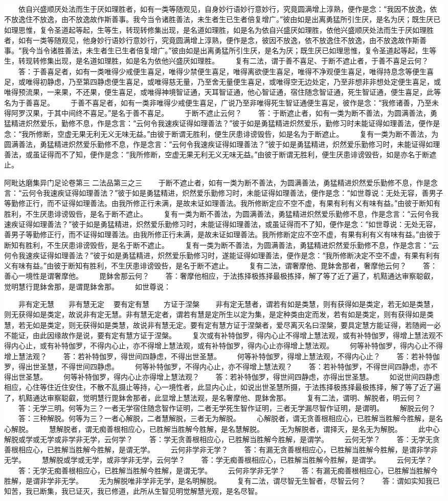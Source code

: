 　　依自兴盛顺厌处法而生于厌如理胜者，如有一类等随观见，自身妙行语妙行意妙行，究竟圆满增上淳熟，便作是念：“我因不放逸，依不放逸住不放逸，由不放逸故作斯善事。我今当令诸胜善法，未生者生已生者倍复增广。”彼由如是出离勇猛所引生厌，是名为厌；既生厌已如理思惟，复令圣道起等起，生等生，转现转修集出现，是名道如理胜，如是名为依自兴盛厌如理胜，依他兴盛顺厌处法而生于厌如理胜者，如有一类等随观见，他身妙行语妙行意妙行，究竟圆满增上淳熟，便作是念，彼因不放逸，依不放逸住不放逸，由不放逸故作斯善事。“我今当令诸胜善法，未生者生已生者倍复增广。”彼由如是出离勇猛所引生厌，是名为厌；既生厌已如理思惟，复令圣道起等起，生等生，转现转修集出现，是名道如理胜，如是名为依他兴盛厌如理胜。
　　复有二法，谓于善不喜足、于断不遮止者，于善不喜足云何？
　　答：于善喜足者，如有一类唯得少戒便生喜足，唯得少禁便生喜足，唯得离欲便生喜足，唯得不净观便生喜足，唯得持息念等便生喜足，或唯得初静虑，乃至第四静虑便生喜足，或唯得慈无量，乃至舍无量便生喜足，或唯得空无边处定，乃至非想非非想处定便生喜足，或唯得预流果，一来果，不还果，便生喜足，或唯得神境智证通，天耳智证通，他心智证通，宿住随念智证通，死生智证通，便生喜足，此等名为于善喜足。
　　于善不喜足者，如有一类非唯得少戒便生喜足，广说乃至非唯得死生智证通便生喜足，彼作是念：“我修诸善，乃至未得阿罗汉果，于其中间终不喜足。”是名于善不喜足。
　　于断不遮止云何？
　　答：于断遮止者，如有一类为断不善法，为圆满善法，勇猛精进炽然爱乐，勤修不息，作是念言：“云何令我速疾证得如理善法？”彼于如是勇猛精进炽然爱乐，勤修习时未能证得如理善法，便作是念：“我所修断，空虚无果无利无义无味无益。”由彼于断谓无胜利，便生厌患诽谤毁呰，如是名为于断遮止。
　　复有一类为断不善法，为圆满善法，勇猛精进炽然爱乐勤修不息，作是念言：“云何令我速疾证得如理善法？”彼于如是勇猛精进，炽然爱乐勤修习时，未能证得如理善法，或虽证得而不了知，便作是念：“我所修断，空虚无果无利无义无味无益。”由彼于断谓无胜利，便生厌患诽谤毁呰，如是亦名于断遮止。

阿毗达磨集异门足论卷第三
二法品第三之三
　　于断不遮止者，如有一类为断不善法，为圆满善法，勇猛精进炽然爱乐勤修不息，作是念言：“云何令我速疾证得如理善法？”彼于如是勇猛精进，炽然爱乐勤修习时，未能证得如理善法，便作是念：“如世尊说：无处无容，善男子等勤修正行，而不证得如理善法。由我所修正行未满，是故未证如理善法。我所修断定应不空不虚，有果有利有义有味有益。”由彼于断知有胜利，不生厌患诽谤毁呰，是名于断不遮止。
　　复有一类为断不善法，为圆满善法，勇猛精进炽然爱乐勤修不息，作是念言：“云何令我速疾证得如理善法？”彼于如是勇猛精进，炽然爱乐勤修习时，未能证得如理善法，或虽证得而不了知，便作是念：“如世尊说：无处无容，善男子等勤修正行，而不证得如理善法。由我所修正行未满，是故未证如理善法。我所修断定应不空不虚，有果有利有义有味有益。”由彼于断知有胜利，不生厌患诽谤毁呰，是名于断不遮止。
　　复有一类为断不善法，为圆满善法，勇猛精进炽然爱乐勤修不息，作是念言：“云何令我速疾证得如理善法？”彼于如是勇猛精进，炽然爱乐勤修习时，遂能证得如理善法，便作是念：“我所修断决定不空不虚，有果有利有义有味有益。”由彼于断知有胜利，不生厌患诽谤毁呰，是名于断不遮止。
　　复有二法，谓奢摩他、毘鉢舍那者，奢摩他云何？
　　答：善心一境性是谓奢摩他。
　　毘鉢舍那云何？
　　答：奢摩他相应，于法拣择极拣择最极拣择，解了等了近了遍了，机黠通达审察聪叡，觉明慧行毘鉢舍那，是谓毘鉢舍那。
　　如世尊说：

　　非有定无慧　　非有慧无定 　要有定有慧　　方证于涅槃
　　非有定无慧者，谓若有如是类慧，则有获得如是类定，若无如是类慧，则无获得如是类定，故说非有定无慧。非有慧无定者，谓若有慧是定所生以定为集，是定种类由定而发，若有如是类定，则有获得如是类慧，若无如是类定，则无获得如是类慧，故说非有慧无定。要有定有慧方证于涅槃者，爱尽离灭名曰涅槃，要具定慧方能证得，若随阙一必不能证，由此因缘故作是说，要有定有慧方证于涅槃。
　　复次或有补特伽罗，得内心止不得增上慧法观，或有补特伽罗，得增上慧法观不得内心止，或有补特伽罗，不得内心止，亦不得增上慧法观，或有补特伽罗，得内心止亦得增上慧法观。
　　何等补特伽罗，得内心止不得增上慧法观？
　　答：若补特伽罗，得世间四静虑，不得出世圣慧。
　　何等补特伽罗，得增上慧法观，不得内心止？
　　答：若补特伽罗，得出世圣慧，不得世间四静虑。
　　何等补特伽罗，不得内心止，亦不得增上慧法观？
　　答：若补特伽罗，不得世间四静虑，亦不得出世圣慧。
　　何等补特伽罗，得内心止亦得增上慧法观？
　　答：若补特伽罗，得世间四静虑，亦得出世圣慧。
　　如说世间四静虑相应，心住等住近住安住，不散不乱摄止等持，心一境性者，此显内心止，如说出世圣慧所摄，于法拣择极拣择最极拣择，解了等了近了遍了，机黠通达审察聪叡，觉明慧行毘鉢舍那者，此显增上慧法观，是名奢摩他、毘鉢舍那。
　　复有二法，谓明、解脱者，明云何？
　　答：无学三明。何等为三？一者无学宿住随念智作证明，二者无学死生智作证明，三者无学漏尽智作证明，是谓明。
　　解脱云何？
　　答：三种解脱。何等为三？一者心解脱，二者慧解脱，三者无为解脱。
　　心解脱者，谓无贪善根相应心，已胜解当胜解今胜解，是名心解脱。
　　慧解脱者，谓无痴善根相应心，已胜解当胜解今胜解，是名慧解脱。
　　无为解脱者，谓择灭，是名无为解脱。
　　此中心解脱或学或无学或非学非无学，云何学？
　　答：学无贪善根相应心，已胜解当胜解今胜解，是谓学。
　　云何无学？
　　答：无学无贪善根相应心，已胜解当胜解今胜解，是谓无学。
　　云何非学非无学？
　　答：有漏无贪善根相应心，已胜解当胜解今胜解，是谓非学非无学。
　　慧解脱或学或无学，或非学非无学，云何学？
　　答：学无痴善根相应心，已胜解当胜解今胜解，是谓学。
　　云何无学？
　　答：无学无痴善根相应心，已胜解当胜解今胜解，是谓无学。
　　云何非学非无学？
　　答：有漏无痴善根相应心，已胜解当胜解今胜解，是谓非学非无学。
　　无为解脱唯非学非无学，是名明解脱。
　　复有二法，谓尽智无生智者，尽智云何？
　　答：谓如实知我已知苦，我已断集，我已证灭，我已修道，此所从生智见明觉解慧光观，是名尽智。
